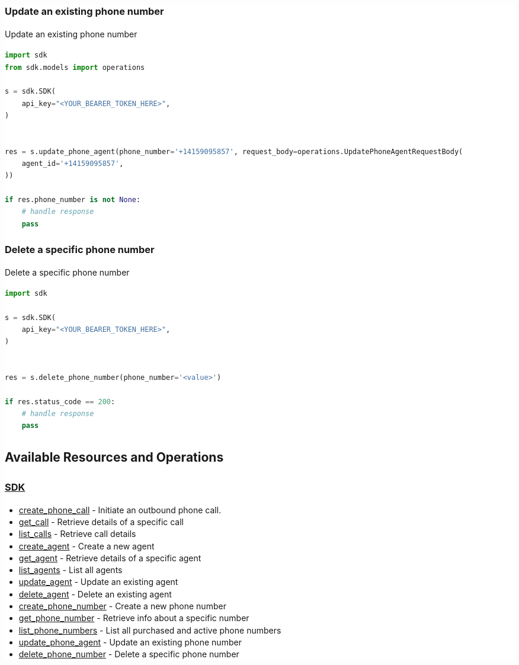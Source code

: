 ### Update an existing phone number

Update an existing phone number

```python
import sdk
from sdk.models import operations

s = sdk.SDK(
    api_key="<YOUR_BEARER_TOKEN_HERE>",
)


res = s.update_phone_agent(phone_number='+14159095857', request_body=operations.UpdatePhoneAgentRequestBody(
    agent_id='+14159095857',
))

if res.phone_number is not None:
    # handle response
    pass
```

### Delete a specific phone number

Delete a specific phone number

```python
import sdk

s = sdk.SDK(
    api_key="<YOUR_BEARER_TOKEN_HERE>",
)


res = s.delete_phone_number(phone_number='<value>')

if res.status_code == 200:
    # handle response
    pass
```



## Available Resources and Operations

### [SDK](docs/sdks/sdk/README.md)

* [create_phone_call](docs/sdks/sdk/README.md#create_phone_call) - Initiate an outbound phone call.
* [get_call](docs/sdks/sdk/README.md#get_call) - Retrieve details of a specific call
* [list_calls](docs/sdks/sdk/README.md#list_calls) - Retrieve call details
* [create_agent](docs/sdks/sdk/README.md#create_agent) - Create a new agent
* [get_agent](docs/sdks/sdk/README.md#get_agent) - Retrieve details of a specific agent
* [list_agents](docs/sdks/sdk/README.md#list_agents) - List all agents
* [update_agent](docs/sdks/sdk/README.md#update_agent) - Update an existing agent
* [delete_agent](docs/sdks/sdk/README.md#delete_agent) - Delete an existing agent
* [create_phone_number](docs/sdks/sdk/README.md#create_phone_number) - Create a new phone number
* [get_phone_number](docs/sdks/sdk/README.md#get_phone_number) - Retrieve info about a specific number
* [list_phone_numbers](docs/sdks/sdk/README.md#list_phone_numbers) - List all purchased and active phone numbers
* [update_phone_agent](docs/sdks/sdk/README.md#update_phone_agent) - Update an existing phone number
* [delete_phone_number](docs/sdks/sdk/README.md#delete_phone_number) - Delete a specific phone number
